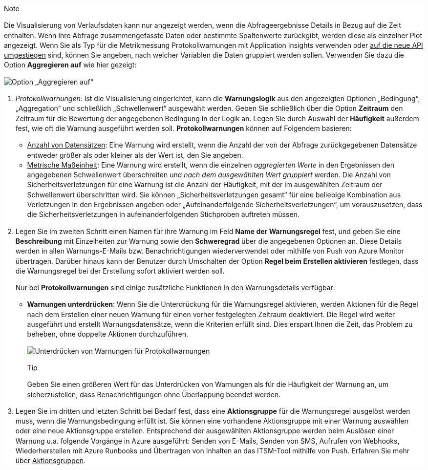    > [!NOTE]
   > 
   > Die Visualisierung von Verlaufsdaten kann nur angezeigt werden, wenn die Abfrageergebnisse Details in Bezug auf die Zeit enthalten. Wenn Ihre Abfrage zusammengefasste Daten oder bestimmte Spaltenwerte zurückgibt, werden diese als einzelner Plot angezeigt.
   > Wenn Sie als Typ für die Metrikmessung Protokollwarnungen mit Application Insights verwenden oder [auf die neue API umgestiegen](alerts-log-api-switch.md) sind, können Sie angeben, nach welcher Variablen die Daten gruppiert werden sollen. Verwenden Sie dazu die Option **Aggregieren auf** wie hier gezeigt:
   > 
   > ![Option „Aggregieren auf“](media/alerts-log/aggregate-on.png)

1. *Protokollwarnungen*: Ist die Visualisierung eingerichtet, kann die **Warnungslogik** aus den angezeigten Optionen „Bedingung“, „Aggregation“ und schließlich „Schwellenwert“ ausgewählt werden. Geben Sie schließlich über die Option **Zeitraum** den Zeitraum für die Bewertung der angegebenen Bedingung in der Logik an. Legen Sie durch Auswahl der **Häufigkeit** außerdem fest, wie oft die Warnung ausgeführt werden soll. **Protokollwarnungen** können auf Folgendem basieren:
    - [Anzahl von Datensätzen](../../azure-monitor/platform/alerts-unified-log.md#number-of-results-alert-rules): Eine Warnung wird erstellt, wenn die Anzahl der von der Abfrage zurückgegebenen Datensätze entweder größer als oder kleiner als der Wert ist, den Sie angeben.
    - [Metrische Maßeinheit](../../azure-monitor/platform/alerts-unified-log.md#metric-measurement-alert-rules): Eine Warnung wird erstellt, wenn die einzelnen *aggregierten Werte* in den Ergebnissen den angegebenen Schwellenwert überschreiten und *nach dem ausgewählten Wert gruppiert* werden. Die Anzahl von Sicherheitsverletzungen für eine Warnung ist die Anzahl der Häufigkeit, mit der im ausgewählten Zeitraum der Schwellenwert überschritten wird. Sie können „Sicherheitsverletzungen gesamt“ für eine beliebige Kombination aus Verletzungen in den Ergebnissen angeben oder „Aufeinanderfolgende Sicherheitsverletzungen“, um vorauszusetzen, dass die Sicherheitsverletzungen in aufeinanderfolgenden Stichproben auftreten müssen.


1. Legen Sie im zweiten Schritt einen Namen für ihre Warnung im Feld **Name der Warnungsregel** fest, und geben Sie eine **Beschreibung** mit Einzelheiten zur Warnung sowie den **Schweregrad** über die angegebenen Optionen an. Diese Details werden in allen Warnungs-E-Mails bzw. Benachrichtigungen wiederverwendet oder mithilfe von Push von Azure Monitor übertragen. Darüber hinaus kann der Benutzer durch Umschalten der Option **Regel beim Erstellen aktivieren** festlegen, dass die Warnungsregel bei der Erstellung sofort aktiviert werden soll.

    Nur bei **Protokollwarnungen** sind einige zusätzliche Funktionen in den Warnungsdetails verfügbar:

    - **Warnungen unterdrücken**: Wenn Sie die Unterdrückung für die Warnungsregel aktivieren, werden Aktionen für die Regel nach dem Erstellen einer neuen Warnung für einen vorher festgelegten Zeitraum deaktiviert. Die Regel wird weiter ausgeführt und erstellt Warnungsdatensätze, wenn die Kriterien erfüllt sind. Dies erspart Ihnen die Zeit, das Problem zu beheben, ohne doppelte Aktionen durchzuführen.

        ![Unterdrücken von Warnungen für Protokollwarnungen](media/alerts-log/AlertsPreviewSuppress.png)

        > [!TIP]
        > Geben Sie einen größeren Wert für das Unterdrücken von Warnungen als für die Häufigkeit der Warnung an, um sicherzustellen, dass Benachrichtigungen ohne Überlappung beendet werden.

1. Legen Sie im dritten und letzten Schritt bei Bedarf fest, dass eine **Aktionsgruppe** für die Warnungsregel ausgelöst werden muss, wenn die Warnungsbedingung erfüllt ist. Sie können eine vorhandene Aktionsgruppe mit einer Warnung auswählen oder eine neue Aktionsgruppe erstellen. Entsprechend der ausgewählten Aktionsgruppe werden beim Auslösen einer Warnung u.a. folgende Vorgänge in Azure ausgeführt: Senden von E-Mails, Senden von SMS, Aufrufen von Webhooks, Wiederherstellen mit Azure Runbooks und Übertragen von Inhalten an das ITSM-Tool mithilfe von Push. Erfahren Sie mehr über [Aktionsgruppen](action-groups.md).
